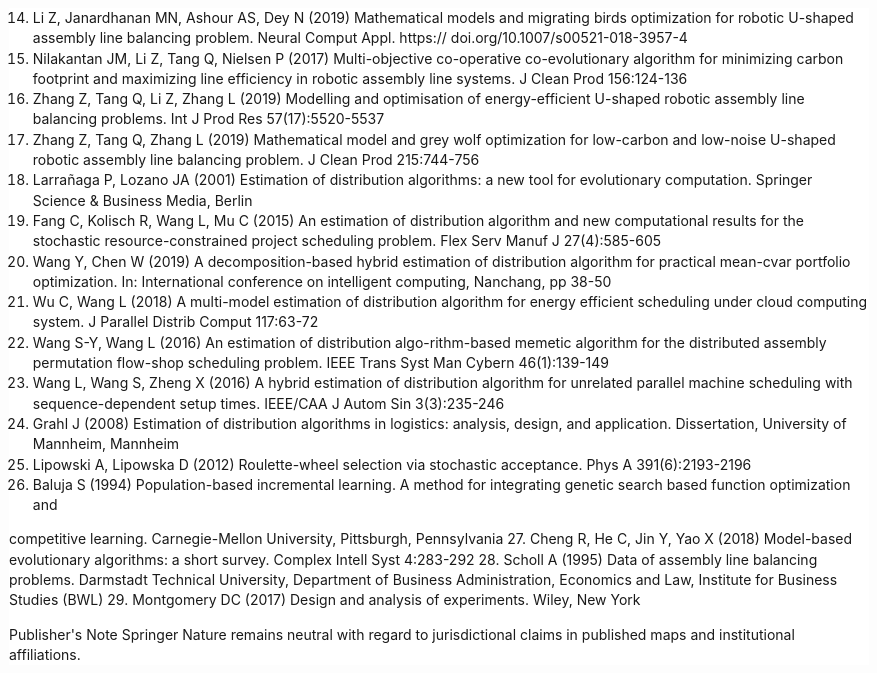 14. Li Z, Janardhanan MN, Ashour AS, Dey N (2019) Mathematical models and migrating birds optimization for robotic U-shaped assembly line balancing problem. Neural Comput Appl. https:// doi.org/10.1007/s00521-018-3957-4
15. Nilakantan JM, Li Z, Tang Q, Nielsen P (2017) Multi-objective co-operative co-evolutionary algorithm for minimizing carbon footprint and maximizing line efficiency in robotic assembly line systems. J Clean Prod 156:124-136
16. Zhang Z, Tang Q, Li Z, Zhang L (2019) Modelling and optimisation of energy-efficient U-shaped robotic assembly line balancing problems. Int J Prod Res 57(17):5520-5537
17. Zhang Z, Tang Q, Zhang L (2019) Mathematical model and grey wolf optimization for low-carbon and low-noise U-shaped robotic assembly line balancing problem. J Clean Prod 215:744-756
18. Larrañaga P, Lozano JA (2001) Estimation of distribution algorithms: a new tool for evolutionary computation. Springer Science \& Business Media, Berlin
19. Fang C, Kolisch R, Wang L, Mu C (2015) An estimation of distribution algorithm and new computational results for the stochastic resource-constrained project scheduling problem. Flex Serv Manuf J 27(4):585-605
20. Wang Y, Chen W (2019) A decomposition-based hybrid estimation of distribution algorithm for practical mean-cvar portfolio optimization. In: International conference on intelligent computing, Nanchang, pp 38-50
21. Wu C, Wang L (2018) A multi-model estimation of distribution algorithm for energy efficient scheduling under cloud computing system. J Parallel Distrib Comput 117:63-72
22. Wang S-Y, Wang L (2016) An estimation of distribution algo-rithm-based memetic algorithm for the distributed assembly permutation flow-shop scheduling problem. IEEE Trans Syst Man Cybern 46(1):139-149
23. Wang L, Wang S, Zheng X (2016) A hybrid estimation of distribution algorithm for unrelated parallel machine scheduling with sequence-dependent setup times. IEEE/CAA J Autom Sin 3(3):235-246
24. Grahl J (2008) Estimation of distribution algorithms in logistics: analysis, design, and application. Dissertation, University of Mannheim, Mannheim
25. Lipowski A, Lipowska D (2012) Roulette-wheel selection via stochastic acceptance. Phys A 391(6):2193-2196
26. Baluja S (1994) Population-based incremental learning. A method for integrating genetic search based function optimization and

competitive learning. Carnegie-Mellon University, Pittsburgh, Pennsylvania
27. Cheng R, He C, Jin Y, Yao X (2018) Model-based evolutionary algorithms: a short survey. Complex Intell Syst 4:283-292
28. Scholl A (1995) Data of assembly line balancing problems. Darmstadt Technical University, Department of Business Administration, Economics and Law, Institute for Business Studies (BWL)
29. Montgomery DC (2017) Design and analysis of experiments. Wiley, New York

Publisher's Note Springer Nature remains neutral with regard to jurisdictional claims in published maps and institutional affiliations.